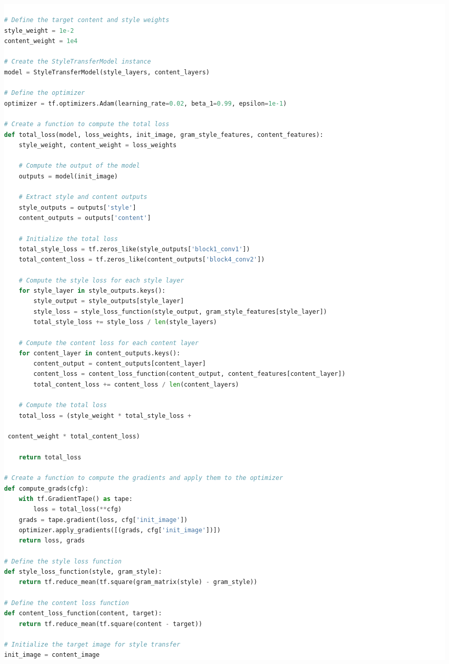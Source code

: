 ```python

# Define the target content and style weights
style_weight = 1e-2
content_weight = 1e4

# Create the StyleTransferModel instance
model = StyleTransferModel(style_layers, content_layers)

# Define the optimizer
optimizer = tf.optimizers.Adam(learning_rate=0.02, beta_1=0.99, epsilon=1e-1)

# Create a function to compute the total loss
def total_loss(model, loss_weights, init_image, gram_style_features, content_features):
    style_weight, content_weight = loss_weights

    # Compute the output of the model
    outputs = model(init_image)

    # Extract style and content outputs
    style_outputs = outputs['style']
    content_outputs = outputs['content']

    # Initialize the total loss
    total_style_loss = tf.zeros_like(style_outputs['block1_conv1'])
    total_content_loss = tf.zeros_like(content_outputs['block4_conv2'])

    # Compute the style loss for each style layer
    for style_layer in style_outputs.keys():
        style_output = style_outputs[style_layer]
        style_loss = style_loss_function(style_output, gram_style_features[style_layer])
        total_style_loss += style_loss / len(style_layers)

    # Compute the content loss for each content layer
    for content_layer in content_outputs.keys():
        content_output = content_outputs[content_layer]
        content_loss = content_loss_function(content_output, content_features[content_layer])
        total_content_loss += content_loss / len(content_layers)

    # Compute the total loss
    total_loss = (style_weight * total_style_loss +

 content_weight * total_content_loss)

    return total_loss

# Create a function to compute the gradients and apply them to the optimizer
def compute_grads(cfg):
    with tf.GradientTape() as tape: 
        loss = total_loss(**cfg)
    grads = tape.gradient(loss, cfg['init_image'])
    optimizer.apply_gradients([(grads, cfg['init_image'])])
    return loss, grads

# Define the style loss function
def style_loss_function(style, gram_style):
    return tf.reduce_mean(tf.square(gram_matrix(style) - gram_style))

# Define the content loss function
def content_loss_function(content, target):
    return tf.reduce_mean(tf.square(content - target))

# Initialize the target image for style transfer
init_image = content_image
```